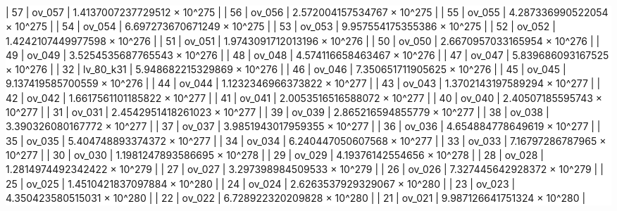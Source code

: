 | 57 | ov_057 | 1.4137007237729512 × 10^275 |
| 56 | ov_056 | 2.572004157534767 × 10^275 |
| 55 | ov_055 | 4.287336990522054 × 10^275 |
| 54 | ov_054 | 6.697273670671249 × 10^275 |
| 53 | ov_053 | 9.957554175355386 × 10^275 |
| 52 | ov_052 | 1.4242107449977598 × 10^276 |
| 51 | ov_051 | 1.9743091712013196 × 10^276 |
| 50 | ov_050 | 2.6670957033165954 × 10^276 |
| 49 | ov_049 | 3.5254535687765543 × 10^276 |
| 48 | ov_048 | 4.574116658463467 × 10^276 |
| 47 | ov_047 | 5.839686093167525 × 10^276 |
| 32 | lv_80_k31 | 5.948682215329869 × 10^276 |
| 46 | ov_046 | 7.350651711905625 × 10^276 |
| 45 | ov_045 | 9.137419585700559 × 10^276 |
| 44 | ov_044 | 1.1232346966373822 × 10^277 |
| 43 | ov_043 | 1.3702143197589294 × 10^277 |
| 42 | ov_042 | 1.6617561101185822 × 10^277 |
| 41 | ov_041 | 2.0053516516588072 × 10^277 |
| 40 | ov_040 | 2.40507185595743 × 10^277 |
| 31 | ov_031 | 2.4542951418261023 × 10^277 |
| 39 | ov_039 | 2.865216594855779 × 10^277 |
| 38 | ov_038 | 3.390326080167772 × 10^277 |
| 37 | ov_037 | 3.9851943017959355 × 10^277 |
| 36 | ov_036 | 4.654884778649619 × 10^277 |
| 35 | ov_035 | 5.404748893374372 × 10^277 |
| 34 | ov_034 | 6.240447050607568 × 10^277 |
| 33 | ov_033 | 7.16797286787965 × 10^277 |
| 30 | ov_030 | 1.1981247893586695 × 10^278 |
| 29 | ov_029 | 4.19376142554656 × 10^278 |
| 28 | ov_028 | 1.2814974492342422 × 10^279 |
| 27 | ov_027 | 3.297398984509533 × 10^279 |
| 26 | ov_026 | 7.327445642928372 × 10^279 |
| 25 | ov_025 | 1.4510421837097884 × 10^280 |
| 24 | ov_024 | 2.6263537929329067 × 10^280 |
| 23 | ov_023 | 4.350423580515031 × 10^280 |
| 22 | ov_022 | 6.728922320209828 × 10^280 |
| 21 | ov_021 | 9.987126641751324 × 10^280 |